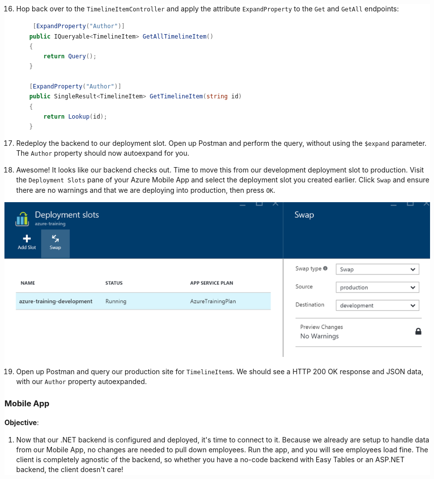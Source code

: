 16. Hop back over to the `TimelineItemController` and apply the attribute `ExpandProperty` to the `Get` and `GetAll` endpoints:

 ```csharp
         [ExpandProperty("Author")]
        public IQueryable<TimelineItem> GetAllTimelineItem()
        {
            return Query(); 
        }

        [ExpandProperty("Author")]
        public SingleResult<TimelineItem> GetTimelineItem(string id)
        {
            return Lookup(id);
        }
 ```
 
 17. Redeploy the backend to our deployment slot. Open up Postman and perform the query, without using the `$expand` parameter. The `Author` property should now autoexpand for you.
 
 18. Awesome! It looks like our backend checks out. Time to move this from our development deployment slot to production. Visit the `Deployment Slots` pane of your Azure Mobile App and select the deployment slot you created earlier. Click `Swap` and ensure there are no warnings and that we are deploying into production, then press `OK`.
 
  ![](/modules/module-2/images/swap_deployment_slot.png)
  
 19. Open up Postman and query our production site for `TimelineItem`s. We should see a HTTP 200 OK response and JSON data, with our `Author` property autoexpanded.
 
 ### Mobile App
 **Objective**:
 
 1. Now that our .NET backend is configured and deployed, it's time to connect to it. Because we already are setup to handle data from our Mobile App, no changes are needed to pull down employees. Run the app, and you will see employees load fine. The client is completely agnostic of the backend, so whether you have a no-code backend with Easy Tables or an ASP.NET backend, the client doesn't care!
 
